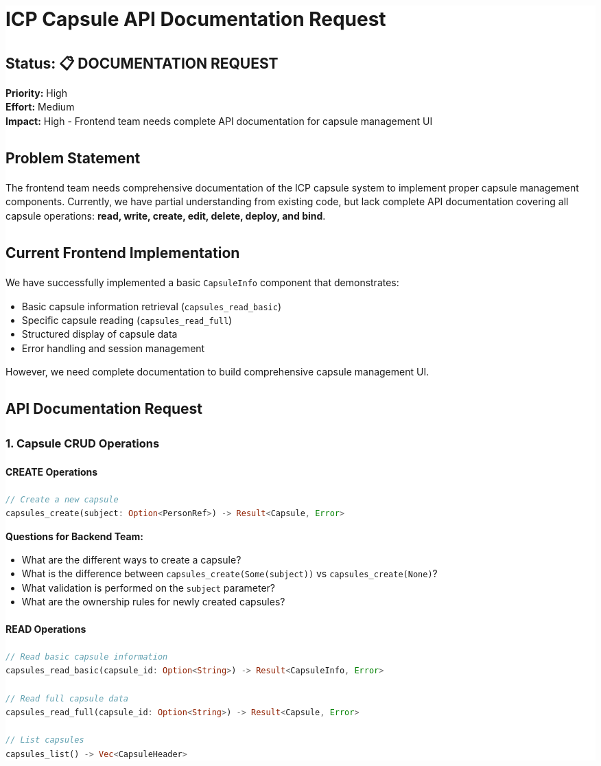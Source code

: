 # ICP Capsule API Documentation Request

## Status: 📋 **DOCUMENTATION REQUEST**

**Priority:** High  
**Effort:** Medium  
**Impact:** High - Frontend team needs complete API documentation for capsule management UI

## Problem Statement

The frontend team needs comprehensive documentation of the ICP capsule system to implement proper capsule management components. Currently, we have partial understanding from existing code, but lack complete API documentation covering all capsule operations: **read, write, create, edit, delete, deploy, and bind**.

## Current Frontend Implementation

We have successfully implemented a basic `CapsuleInfo` component that demonstrates:

- Basic capsule information retrieval (`capsules_read_basic`)
- Specific capsule reading (`capsules_read_full`)
- Structured display of capsule data
- Error handling and session management

However, we need complete documentation to build comprehensive capsule management UI.

## API Documentation Request

### 1. **Capsule CRUD Operations**

#### **CREATE Operations**

```rust
// Create a new capsule
capsules_create(subject: Option<PersonRef>) -> Result<Capsule, Error>
```

**Questions for Backend Team:**

- What are the different ways to create a capsule?
- What is the difference between `capsules_create(Some(subject))` vs `capsules_create(None)`?
- What validation is performed on the `subject` parameter?
- What are the ownership rules for newly created capsules?

#### **READ Operations**

```rust
// Read basic capsule information
capsules_read_basic(capsule_id: Option<String>) -> Result<CapsuleInfo, Error>

// Read full capsule data
capsules_read_full(capsule_id: Option<String>) -> Result<Capsule, Error>

// List capsules
capsules_list() -> Vec<CapsuleHeader>
```

